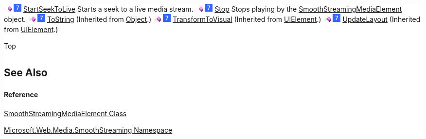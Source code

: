 <td><img src="images/Dd565996.pubmethod(en-us,VS.90).gif" title="Public method" alt="Public method" /> <img src="images/Ee532579.slMobile(VS.95).gif" title="Supported by Windows Phone" alt="Supported by Windows Phone" /></td>
<td><a href="smoothstreamingmediaelement-startseektolive-method-microsoft-web-media-smoothstreaming_1.md">StartSeekToLive</a></td>
<td>Starts a seek to a live media stream.</td>
</tr>
<tr class="even">
<td><img src="images/Dd565996.pubmethod(en-us,VS.90).gif" title="Public method" alt="Public method" /> <img src="images/Ee532579.slMobile(VS.95).gif" title="Supported by Windows Phone" alt="Supported by Windows Phone" /></td>
<td><a href="smoothstreamingmediaelement-stop-method-microsoft-web-media-smoothstreaming_1.md">Stop</a></td>
<td>Stops playing by the <a href="smoothstreamingmediaelement-class-microsoft-web-media-smoothstreaming_1.md">SmoothStreamingMediaElement</a> object.</td>
</tr>
<tr class="odd">
<td><img src="images/Dd565996.pubmethod(en-us,VS.90).gif" title="Public method" alt="Public method" /> <img src="images/Ee532579.slMobile(VS.95).gif" title="Supported by Windows Phone" alt="Supported by Windows Phone" /></td>
<td><a href="https://msdn.microsoft.com/en-us/library/7bxwbwt2(v=vs.95)">ToString</a></td>
<td>(Inherited from <a href="https://msdn.microsoft.com/en-us/library/e5kfa45b(v=vs.95)">Object</a>.)</td>
</tr>
<tr class="even">
<td><img src="images/Dd565996.pubmethod(en-us,VS.90).gif" title="Public method" alt="Public method" /> <img src="images/Ee532579.slMobile(VS.95).gif" title="Supported by Windows Phone" alt="Supported by Windows Phone" /></td>
<td><a href="https://msdn.microsoft.com/en-us/library/cc189872(v=vs.95)">TransformToVisual</a></td>
<td>(Inherited from <a href="https://msdn.microsoft.com/en-us/library/ms590078(v=vs.95)">UIElement</a>.)</td>
</tr>
<tr class="odd">
<td><img src="images/Dd565996.pubmethod(en-us,VS.90).gif" title="Public method" alt="Public method" /> <img src="images/Ee532579.slMobile(VS.95).gif" title="Supported by Windows Phone" alt="Supported by Windows Phone" /></td>
<td><a href="https://msdn.microsoft.com/en-us/library/ms599327(v=vs.95)">UpdateLayout</a></td>
<td>(Inherited from <a href="https://msdn.microsoft.com/en-us/library/ms590078(v=vs.95)">UIElement</a>.)</td>
</tr>
</tbody>
</table>


Top

## See Also

#### Reference

[SmoothStreamingMediaElement Class](smoothstreamingmediaelement-class-microsoft-web-media-smoothstreaming_1.md)

[Microsoft.Web.Media.SmoothStreaming Namespace](microsoft-web-media-smoothstreaming-namespace_1.md)

